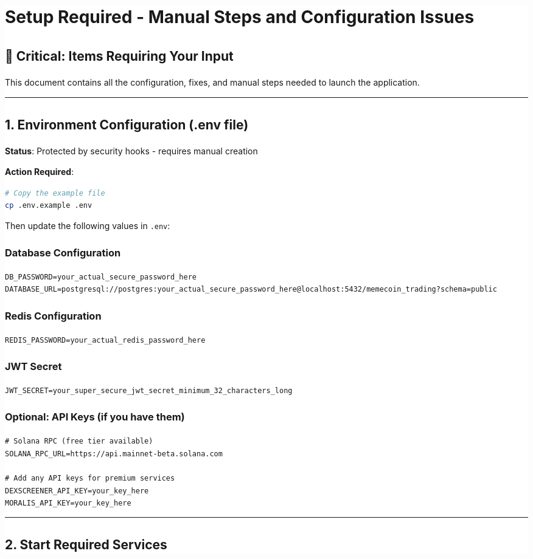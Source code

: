 # Setup Required - Manual Steps and Configuration Issues

## 🚨 Critical: Items Requiring Your Input

This document contains all the configuration, fixes, and manual steps needed to launch the application.

---

## 1. Environment Configuration (.env file)

**Status**: Protected by security hooks - requires manual creation

**Action Required**:
```bash
# Copy the example file
cp .env.example .env
```

Then update the following values in `.env`:

### Database Configuration
```env
DB_PASSWORD=your_actual_secure_password_here
DATABASE_URL=postgresql://postgres:your_actual_secure_password_here@localhost:5432/memecoin_trading?schema=public
```

### Redis Configuration
```env
REDIS_PASSWORD=your_actual_redis_password_here
```

### JWT Secret
```env
JWT_SECRET=your_super_secure_jwt_secret_minimum_32_characters_long
```

### Optional: API Keys (if you have them)
```env
# Solana RPC (free tier available)
SOLANA_RPC_URL=https://api.mainnet-beta.solana.com

# Add any API keys for premium services
DEXSCREENER_API_KEY=your_key_here
MORALIS_API_KEY=your_key_here
```

---

## 2. Start Required Services
